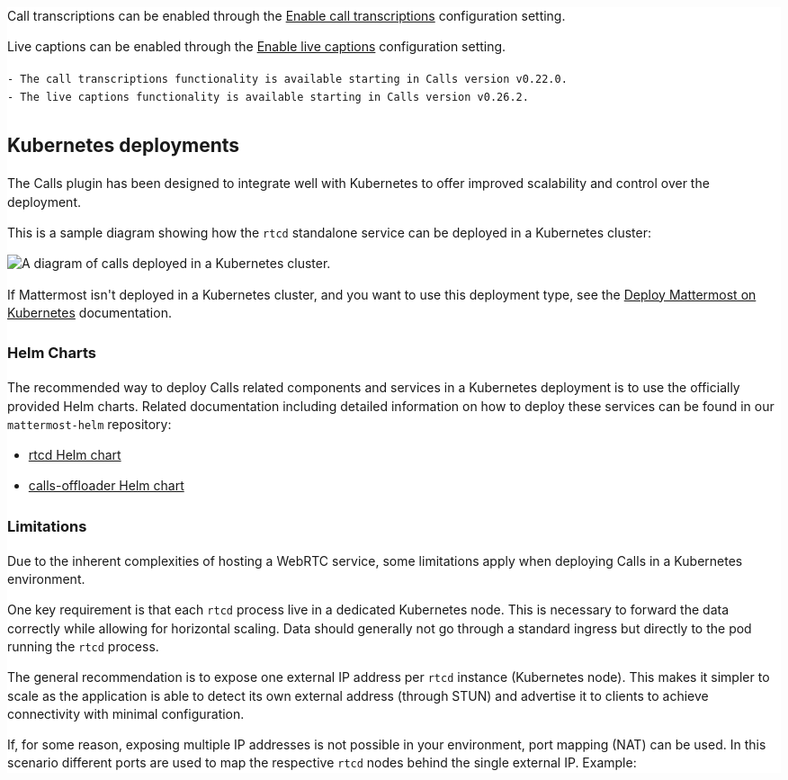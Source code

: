 Call transcriptions can be enabled through the [Enable call transcriptions](https://docs.mattermost.com/configure/plugins-configuration-settings.html#enable-call-transcriptions) configuration setting.

Live captions can be enabled through the [Enable live captions](https://docs.mattermost.com/configure/plugins-configuration-settings.html#enable-live-captions) configuration setting.

```{note}
- The call transcriptions functionality is available starting in Calls version v0.22.0.
- The live captions functionality is available starting in Calls version v0.26.2.
```

## Kubernetes deployments

```{include} ../../_static/badges/ent-plus.md
```

The Calls plugin has been designed to integrate well with Kubernetes to offer improved scalability and control over the deployment.

This is a sample diagram showing how the `rtcd` standalone service can be deployed in a Kubernetes cluster:

![A diagram of calls deployed in a Kubernetes cluster.](/images/calls-deployment-kubernetes.png)

If Mattermost isn't deployed in a Kubernetes cluster, and you want to use this deployment type, see the [Deploy Mattermost on Kubernetes](https://docs.mattermost.com/install/install-kubernetes.html) documentation.

### Helm Charts

The recommended way to deploy Calls related components and services in a Kubernetes deployment is to use the officially provided Helm charts. Related documentation including detailed information on how to deploy these services can be found in our `mattermost-helm` repository:

- [rtcd Helm chart](https://github.com/mattermost/mattermost-helm/tree/master/charts/mattermost-rtcd)

- [calls-offloader Helm chart](https://github.com/mattermost/mattermost-helm/tree/master/charts/mattermost-calls-offloader)

### Limitations

Due to the inherent complexities of hosting a WebRTC service, some limitations apply when deploying Calls in a Kubernetes environment.

One key requirement is that each `rtcd` process live in a dedicated Kubernetes node. This is necessary to forward the data correctly while allowing for horizontal scaling. Data should generally not go through a standard ingress but directly to the pod running the `rtcd` process.

The general recommendation is to expose one external IP address per `rtcd` instance (Kubernetes node). This makes it simpler to scale as the application is able to detect its own external address (through STUN) and advertise it to clients to achieve connectivity with minimal configuration.

If, for some reason, exposing multiple IP addresses is not possible in your environment, port mapping (NAT) can be used. In this scenario different ports are used to map the respective `rtcd` nodes behind the single external IP. Example:
